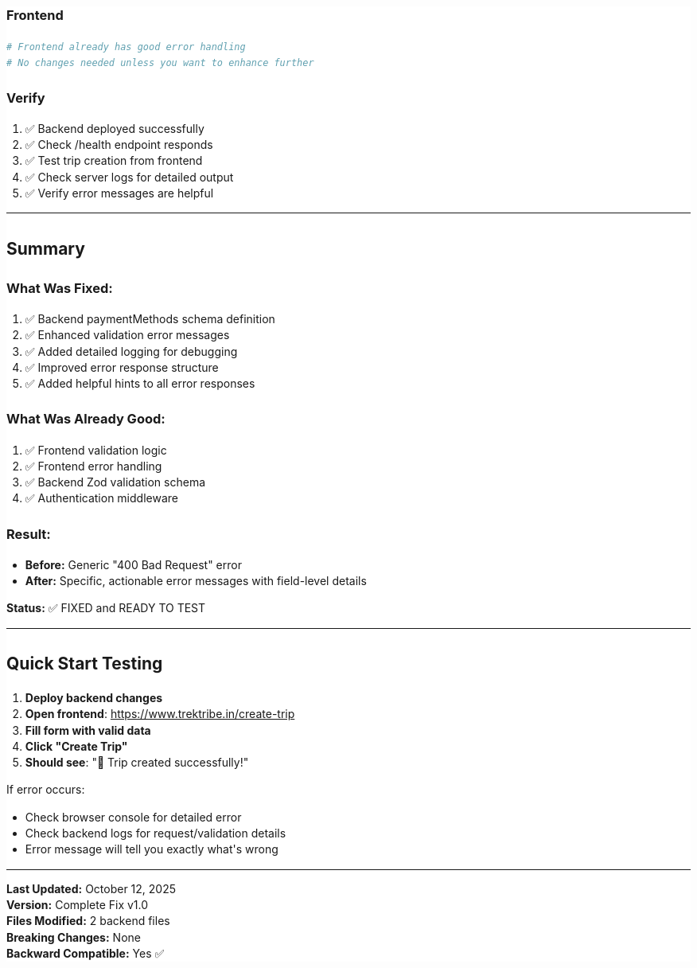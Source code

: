 ### Frontend
```bash
# Frontend already has good error handling
# No changes needed unless you want to enhance further
```

### Verify
1. ✅ Backend deployed successfully
2. ✅ Check /health endpoint responds
3. ✅ Test trip creation from frontend
4. ✅ Check server logs for detailed output
5. ✅ Verify error messages are helpful

---

## Summary

### What Was Fixed:
1. ✅ Backend paymentMethods schema definition
2. ✅ Enhanced validation error messages
3. ✅ Added detailed logging for debugging
4. ✅ Improved error response structure
5. ✅ Added helpful hints to all error responses

### What Was Already Good:
1. ✅ Frontend validation logic
2. ✅ Frontend error handling
3. ✅ Backend Zod validation schema
4. ✅ Authentication middleware

### Result:
- **Before:** Generic "400 Bad Request" error
- **After:** Specific, actionable error messages with field-level details

**Status:** ✅ FIXED and READY TO TEST

---

## Quick Start Testing

1. **Deploy backend changes**
2. **Open frontend**: https://www.trektribe.in/create-trip
3. **Fill form with valid data**
4. **Click "Create Trip"**
5. **Should see**: "🎉 Trip created successfully!"

If error occurs:
- Check browser console for detailed error
- Check backend logs for request/validation details
- Error message will tell you exactly what's wrong

---

**Last Updated:** October 12, 2025  
**Version:** Complete Fix v1.0  
**Files Modified:** 2 backend files  
**Breaking Changes:** None  
**Backward Compatible:** Yes ✅

